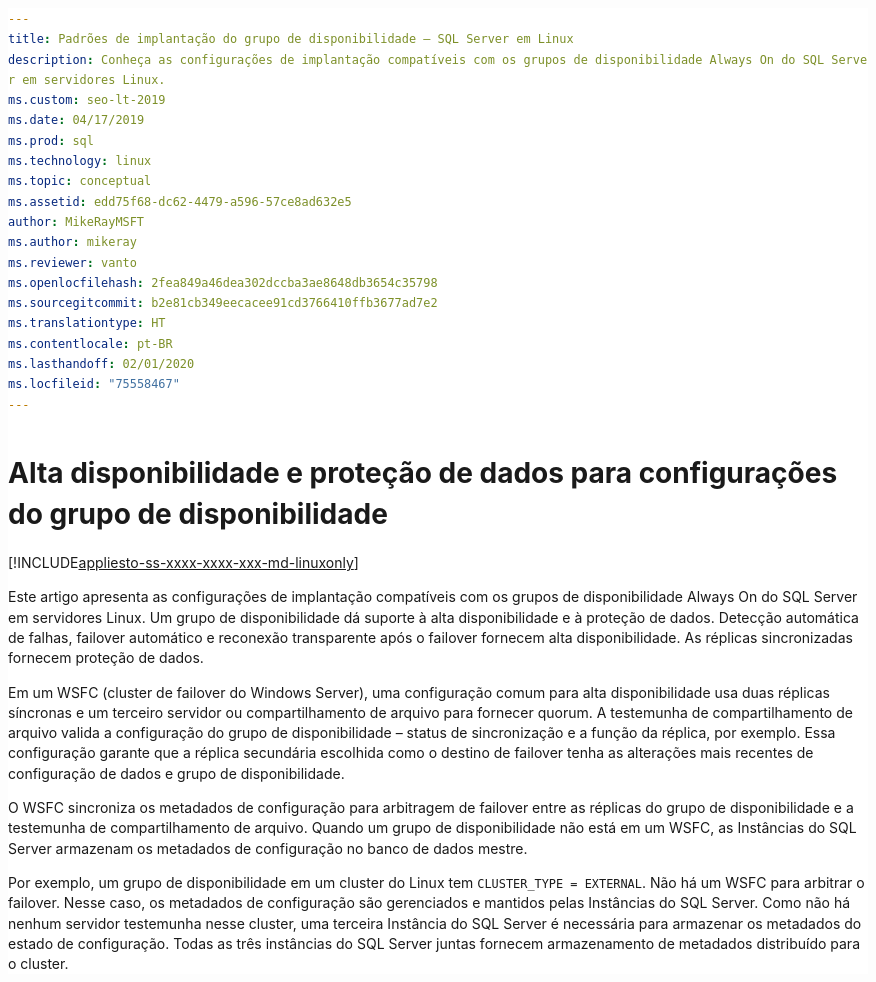```yaml
---
title: Padrões de implantação do grupo de disponibilidade – SQL Server em Linux
description: Conheça as configurações de implantação compatíveis com os grupos de disponibilidade Always On do SQL Server em servidores Linux.
ms.custom: seo-lt-2019
ms.date: 04/17/2019
ms.prod: sql
ms.technology: linux
ms.topic: conceptual
ms.assetid: edd75f68-dc62-4479-a596-57ce8ad632e5
author: MikeRayMSFT
ms.author: mikeray
ms.reviewer: vanto
ms.openlocfilehash: 2fea849a46dea302dccba3ae8648db3654c35798
ms.sourcegitcommit: b2e81cb349eecacee91cd3766410ffb3677ad7e2
ms.translationtype: HT
ms.contentlocale: pt-BR
ms.lasthandoff: 02/01/2020
ms.locfileid: "75558467"
---
```

# <a name="high-availability-and-data-protection-for-availability-group-configurations"></a>Alta disponibilidade e proteção de dados para configurações do grupo de disponibilidade

[!INCLUDE[appliesto-ss-xxxx-xxxx-xxx-md-linuxonly](../includes/appliesto-ss-xxxx-xxxx-xxx-md-linuxonly.md)]

Este artigo apresenta as configurações de implantação compatíveis com os grupos de disponibilidade Always On do SQL Server em servidores Linux. Um grupo de disponibilidade dá suporte à alta disponibilidade e à proteção de dados. Detecção automática de falhas, failover automático e reconexão transparente após o failover fornecem alta disponibilidade. As réplicas sincronizadas fornecem proteção de dados. 

Em um WSFC (cluster de failover do Windows Server), uma configuração comum para alta disponibilidade usa duas réplicas síncronas e um terceiro servidor ou compartilhamento de arquivo para fornecer quorum. A testemunha de compartilhamento de arquivo valida a configuração do grupo de disponibilidade – status de sincronização e a função da réplica, por exemplo. Essa configuração garante que a réplica secundária escolhida como o destino de failover tenha as alterações mais recentes de configuração de dados e grupo de disponibilidade. 

O WSFC sincroniza os metadados de configuração para arbitragem de failover entre as réplicas do grupo de disponibilidade e a testemunha de compartilhamento de arquivo. Quando um grupo de disponibilidade não está em um WSFC, as Instâncias do SQL Server armazenam os metadados de configuração no banco de dados mestre.

Por exemplo, um grupo de disponibilidade em um cluster do Linux tem `CLUSTER_TYPE = EXTERNAL`. Não há um WSFC para arbitrar o failover. Nesse caso, os metadados de configuração são gerenciados e mantidos pelas Instâncias do SQL Server. Como não há nenhum servidor testemunha nesse cluster, uma terceira Instância do SQL Server é necessária para armazenar os metadados do estado de configuração. Todas as três instâncias do SQL Server juntas fornecem armazenamento de metadados distribuído para o cluster. 
